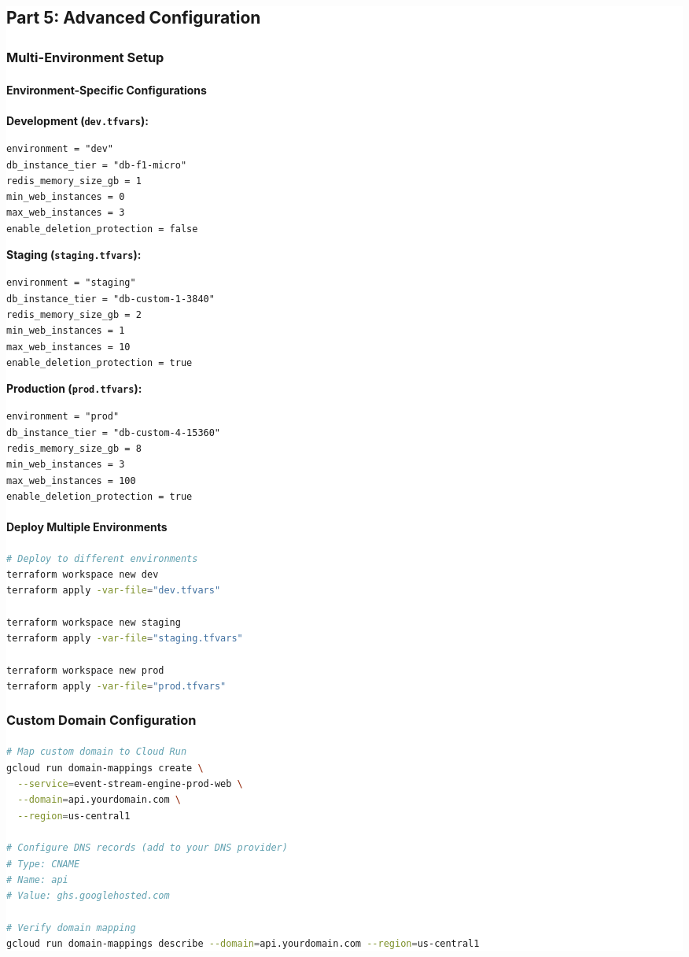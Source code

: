 
## Part 5: Advanced Configuration

### Multi-Environment Setup

#### Environment-Specific Configurations

**Development (`dev.tfvars`):**
```hcl
environment = "dev"
db_instance_tier = "db-f1-micro"
redis_memory_size_gb = 1
min_web_instances = 0
max_web_instances = 3
enable_deletion_protection = false
```

**Staging (`staging.tfvars`):**
```hcl  
environment = "staging"
db_instance_tier = "db-custom-1-3840"
redis_memory_size_gb = 2
min_web_instances = 1
max_web_instances = 10
enable_deletion_protection = true
```

**Production (`prod.tfvars`):**
```hcl
environment = "prod"  
db_instance_tier = "db-custom-4-15360"
redis_memory_size_gb = 8
min_web_instances = 3
max_web_instances = 100
enable_deletion_protection = true
```

#### Deploy Multiple Environments
```bash
# Deploy to different environments
terraform workspace new dev
terraform apply -var-file="dev.tfvars"

terraform workspace new staging  
terraform apply -var-file="staging.tfvars"

terraform workspace new prod
terraform apply -var-file="prod.tfvars"
```

### Custom Domain Configuration

```bash
# Map custom domain to Cloud Run
gcloud run domain-mappings create \
  --service=event-stream-engine-prod-web \
  --domain=api.yourdomain.com \
  --region=us-central1

# Configure DNS records (add to your DNS provider)
# Type: CNAME
# Name: api
# Value: ghs.googlehosted.com

# Verify domain mapping
gcloud run domain-mappings describe --domain=api.yourdomain.com --region=us-central1
```